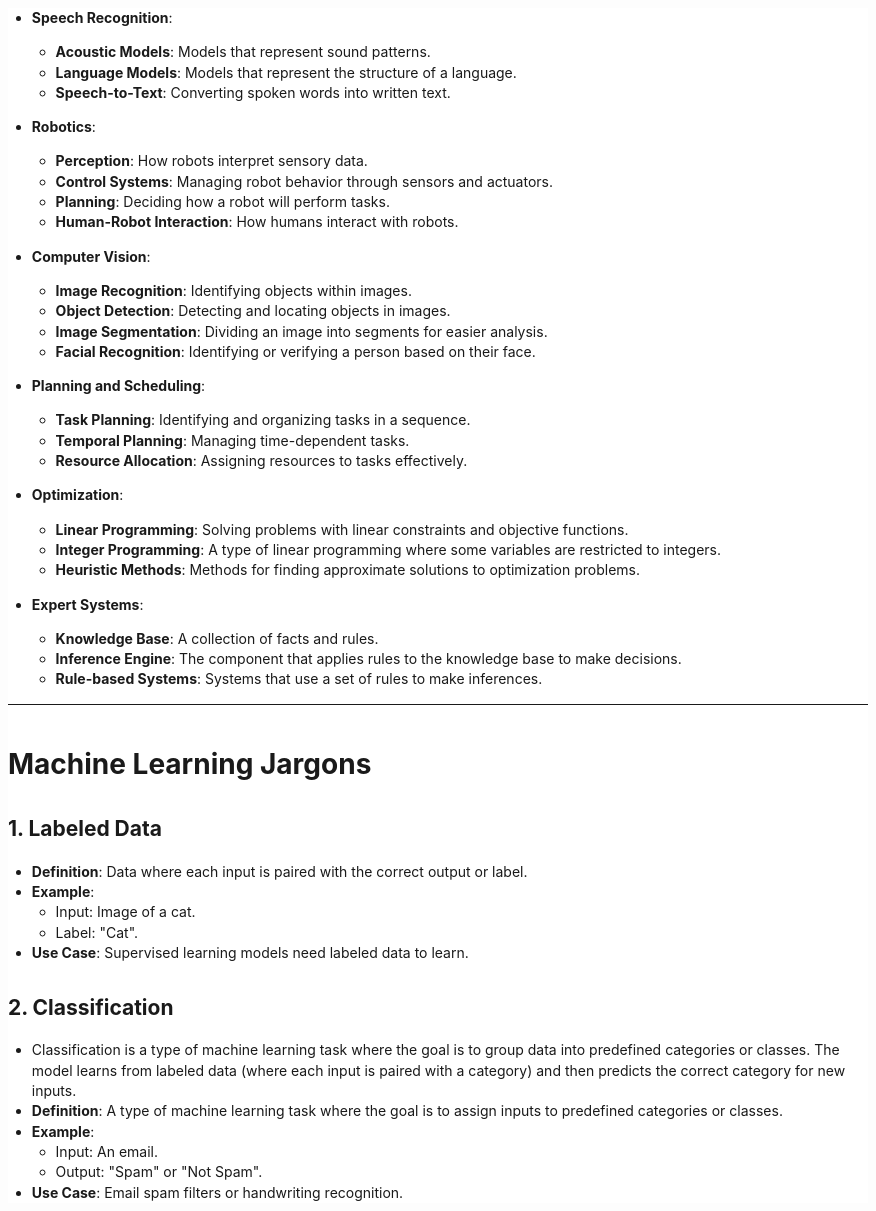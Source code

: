 - **Speech Recognition**:
  - **Acoustic Models**: Models that represent sound patterns.
  - **Language Models**: Models that represent the structure of a language.
  - **Speech-to-Text**: Converting spoken words into written text.

- **Robotics**:
  - **Perception**: How robots interpret sensory data.
  - **Control Systems**: Managing robot behavior through sensors and actuators.
  - **Planning**: Deciding how a robot will perform tasks.
  - **Human-Robot Interaction**: How humans interact with robots.

- **Computer Vision**:
  - **Image Recognition**: Identifying objects within images.
  - **Object Detection**: Detecting and locating objects in images.
  - **Image Segmentation**: Dividing an image into segments for easier analysis.
  - **Facial Recognition**: Identifying or verifying a person based on their face.

- **Planning and Scheduling**:
  - **Task Planning**: Identifying and organizing tasks in a sequence.
  - **Temporal Planning**: Managing time-dependent tasks.
  - **Resource Allocation**: Assigning resources to tasks effectively.

- **Optimization**:
  - **Linear Programming**: Solving problems with linear constraints and objective functions.
  - **Integer Programming**: A type of linear programming where some variables are restricted to integers.
  - **Heuristic Methods**: Methods for finding approximate solutions to optimization problems.

- **Expert Systems**:
  - **Knowledge Base**: A collection of facts and rules.
  - **Inference Engine**: The component that applies rules to the knowledge base to make decisions.
  - **Rule-based Systems**: Systems that use a set of rules to make inferences.

---
# Machine Learning Jargons

## 1. Labeled Data
- **Definition**: Data where each input is paired with the correct output or label.
- **Example**: 
  - Input: Image of a cat.
  - Label: "Cat".
- **Use Case**: Supervised learning models need labeled data to learn.



## 2. Classification
- Classification is a type of machine learning task where the goal is to group data into predefined categories or classes. The model learns from labeled data (where each input is paired with a category) and then predicts the correct category for new inputs.
- **Definition**: A type of machine learning task where the goal is to assign inputs to predefined categories or classes.
- **Example**:
  - Input: An email.
  - Output: "Spam" or "Not Spam".
- **Use Case**: Email spam filters or handwriting recognition.
